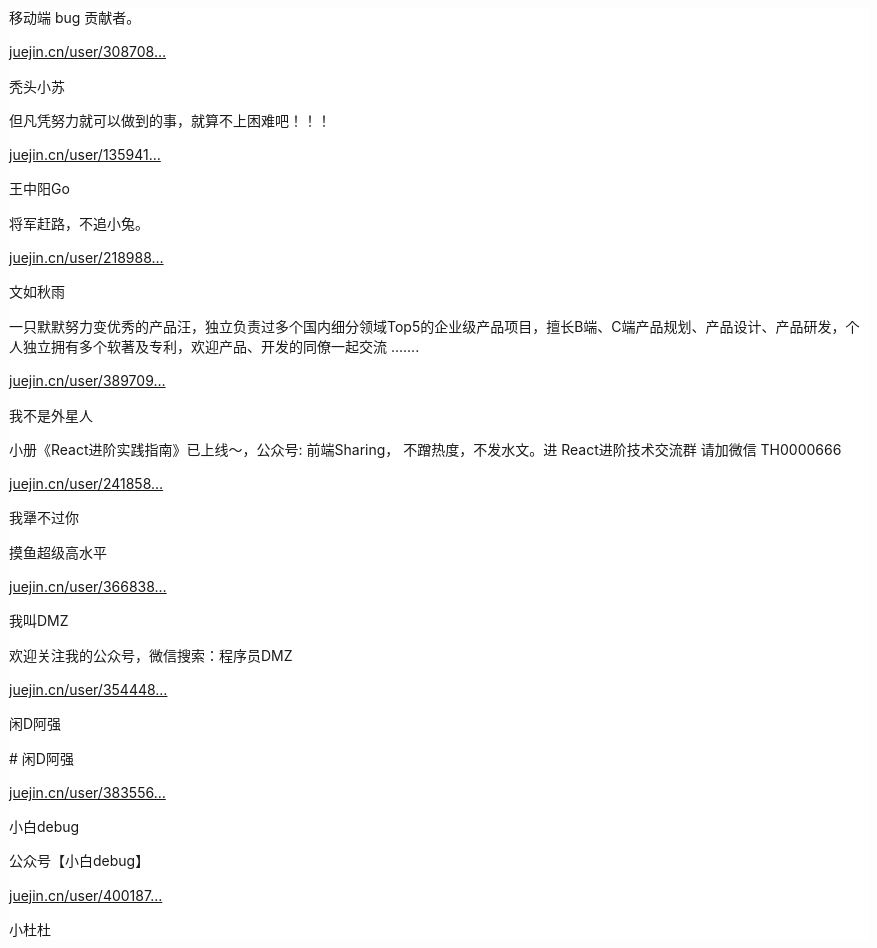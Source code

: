 移动端 bug 贡献者。

[juejin.cn/user/308708…](https://juejin.cn/user/3087084378135613 "https://juejin.cn/user/3087084378135613")

秃头小苏

但凡凭努力就可以做到的事，就算不上困难吧！！！

[juejin.cn/user/135941…](https://juejin.cn/user/1359414174686455 "https://juejin.cn/user/1359414174686455")

王中阳Go

将军赶路，不追小兔。

[juejin.cn/user/218988…](https://juejin.cn/user/2189882892232029 "https://juejin.cn/user/2189882892232029")

文如秋雨

一只默默努力变优秀的产品汪，独立负责过多个国内细分领域Top5的企业级产品项目，擅长B端、C端产品规划、产品设计、产品研发，个人独立拥有多个软著及专利，欢迎产品、开发的同僚一起交流 .......

[juejin.cn/user/389709…](https://juejin.cn/user/3897092103223517 "https://juejin.cn/user/3897092103223517")

我不是外星人

小册《React进阶实践指南》已上线～，公众号: 前端Sharing， 不蹭热度，不发水文。进 React进阶技术交流群 请加微信 TH0000666

[juejin.cn/user/241858…](https://juejin.cn/user/2418581313687390 "https://juejin.cn/user/2418581313687390")

我犟不过你

摸鱼超级高水平

[juejin.cn/user/366838…](https://juejin.cn/user/3668388983878573 "https://juejin.cn/user/3668388983878573")

我叫DMZ

欢迎关注我的公众号，微信搜索：程序员DMZ

[juejin.cn/user/354448…](https://juejin.cn/user/3544481221052583 "https://juejin.cn/user/3544481221052583")

闲D阿强

\# 闲D阿强

[juejin.cn/user/383556…](https://juejin.cn/user/3835563370095262 "https://juejin.cn/user/3835563370095262")

小白debug

公众号【小白debug】

[juejin.cn/user/400187…](https://juejin.cn/user/4001878057422087 "https://juejin.cn/user/4001878057422087")

小杜杜
